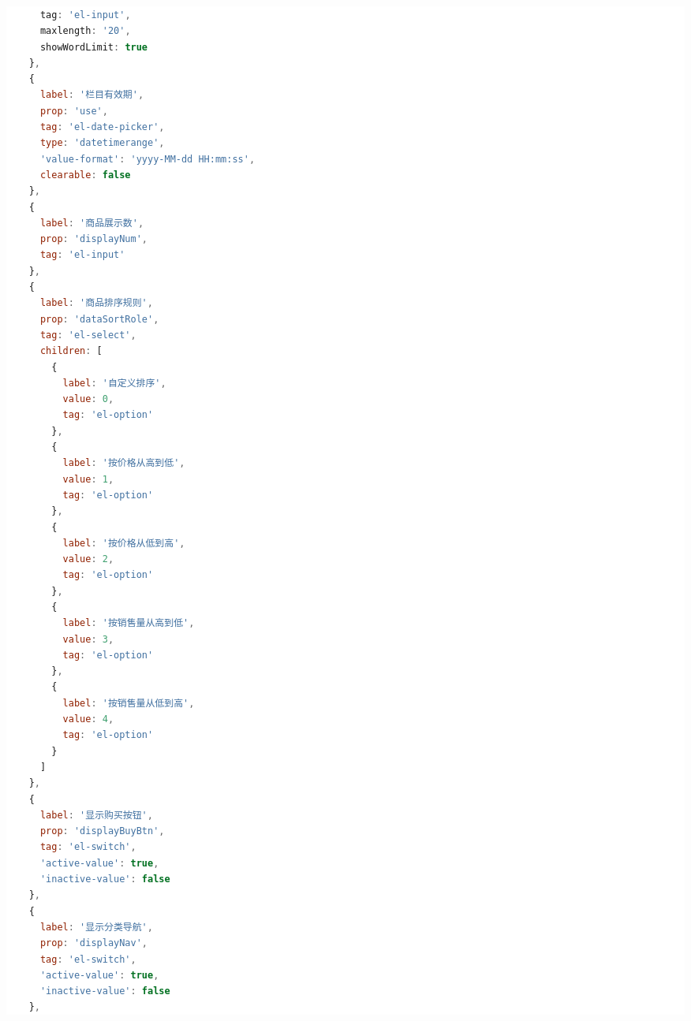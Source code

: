 ```javascript
      tag: 'el-input',
      maxlength: '20',
      showWordLimit: true
    },
    {
      label: '栏目有效期',
      prop: 'use',
      tag: 'el-date-picker',
      type: 'datetimerange',
      'value-format': 'yyyy-MM-dd HH:mm:ss',
      clearable: false
    },
    {
      label: '商品展示数',
      prop: 'displayNum',
      tag: 'el-input'
    },
    {
      label: '商品排序规则',
      prop: 'dataSortRole',
      tag: 'el-select',
      children: [
        {
          label: '自定义排序',
          value: 0,
          tag: 'el-option'
        },
        {
          label: '按价格从高到低',
          value: 1,
          tag: 'el-option'
        },
        {
          label: '按价格从低到高',
          value: 2,
          tag: 'el-option'
        },
        {
          label: '按销售量从高到低',
          value: 3,
          tag: 'el-option'
        },
        {
          label: '按销售量从低到高',
          value: 4,
          tag: 'el-option'
        }
      ]
    },
    {
      label: '显示购买按钮',
      prop: 'displayBuyBtn',
      tag: 'el-switch',
      'active-value': true,
      'inactive-value': false
    },
    {
      label: '显示分类导航',
      prop: 'displayNav',
      tag: 'el-switch',
      'active-value': true,
      'inactive-value': false
    },
```